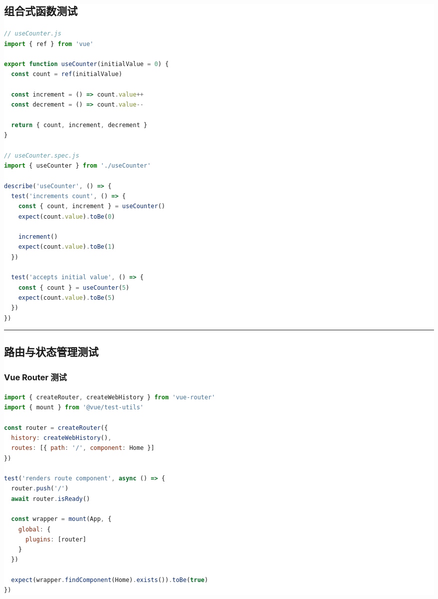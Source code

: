 
## 组合式函数测试

```javascript
// useCounter.js
import { ref } from 'vue'

export function useCounter(initialValue = 0) {
  const count = ref(initialValue)
  
  const increment = () => count.value++
  const decrement = () => count.value--
  
  return { count, increment, decrement }
}

// useCounter.spec.js
import { useCounter } from './useCounter'

describe('useCounter', () => {
  test('increments count', () => {
    const { count, increment } = useCounter()
    expect(count.value).toBe(0)
    
    increment()
    expect(count.value).toBe(1)
  })
  
  test('accepts initial value', () => {
    const { count } = useCounter(5)
    expect(count.value).toBe(5)
  })
})
```

---

## 路由与状态管理测试

### Vue Router 测试

```javascript
import { createRouter, createWebHistory } from 'vue-router'
import { mount } from '@vue/test-utils'

const router = createRouter({
  history: createWebHistory(),
  routes: [{ path: '/', component: Home }]
})

test('renders route component', async () => {
  router.push('/')
  await router.isReady()
  
  const wrapper = mount(App, {
    global: {
      plugins: [router]
    }
  })
  
  expect(wrapper.findComponent(Home).exists()).toBe(true)
})
```
